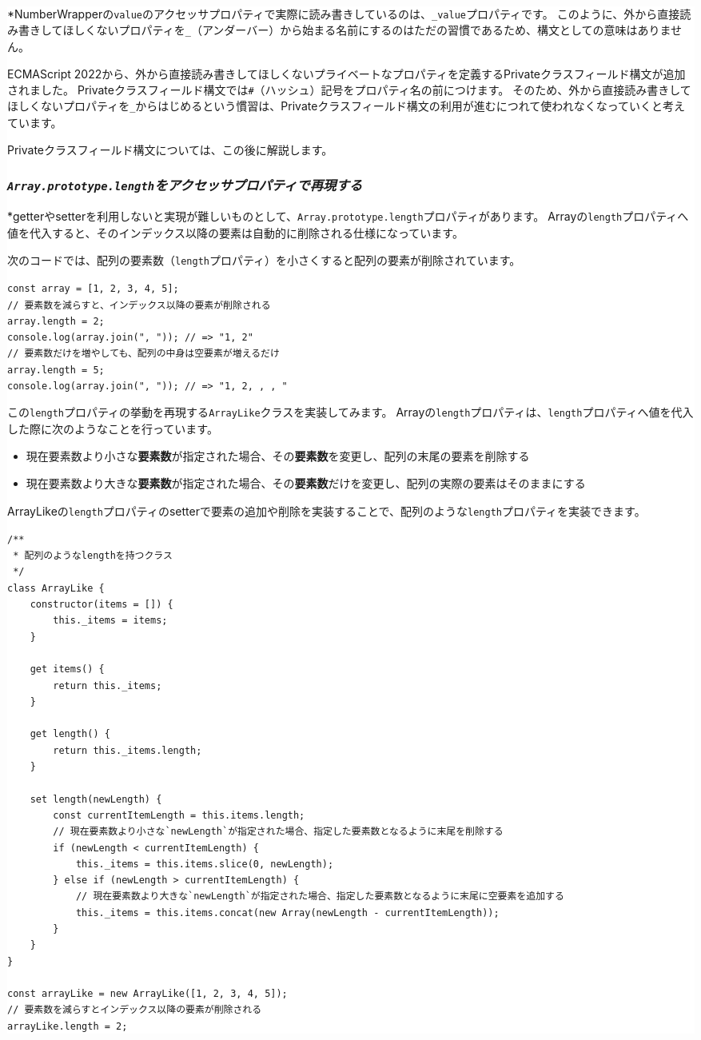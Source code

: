 *NumberWrapperの`value`のアクセッサプロパティで実際に読み書きしているのは、`_value`プロパティです。 このように、外から直接読み書きしてほしくないプロパティを`_`（アンダーバー）から始まる名前にするのはただの習慣であるため、構文としての意味はありません。

ECMAScript 2022から、外から直接読み書きしてほしくないプライベートなプロパティを定義するPrivateクラスフィールド構文が追加されました。 Privateクラスフィールド構文では`#`（ハッシュ）記号をプロパティ名の前につけます。 そのため、外から直接読み書きしてほしくないプロパティを`_`からはじめるという慣習は、Privateクラスフィールド構文の利用が進むにつれて使われなくなっていくと考えています。

Privateクラスフィールド構文については、この後に解説します。

### [](#array-like-length)*`Array.prototype.length`をアクセッサプロパティで再現する*

*getterやsetterを利用しないと実現が難しいものとして、`Array.prototype.length`プロパティがあります。 Arrayの`length`プロパティへ値を代入すると、そのインデックス以降の要素は自動的に削除される仕様になっています。

次のコードでは、配列の要素数（`length`プロパティ）を小さくすると配列の要素が削除されています。

```
const array = [1, 2, 3, 4, 5];
// 要素数を減らすと、インデックス以降の要素が削除される
array.length = 2;
console.log(array.join(", ")); // => "1, 2"
// 要素数だけを増やしても、配列の中身は空要素が増えるだけ
array.length = 5;
console.log(array.join(", ")); // => "1, 2, , , " 
```

この`length`プロパティの挙動を再現する`ArrayLike`クラスを実装してみます。 Arrayの`length`プロパティは、`length`プロパティへ値を代入した際に次のようなことを行っています。

+   現在要素数より小さな**要素数**が指定された場合、その**要素数**を変更し、配列の末尾の要素を削除する

+   現在要素数より大きな**要素数**が指定された場合、その**要素数**だけを変更し、配列の実際の要素はそのままにする

ArrayLikeの`length`プロパティのsetterで要素の追加や削除を実装することで、配列のような`length`プロパティを実装できます。

```
/**
 * 配列のようなlengthを持つクラス
 */
class ArrayLike {
    constructor(items = []) {
        this._items = items;
    }

    get items() {
        return this._items;
    }

    get length() {
        return this._items.length;
    }

    set length(newLength) {
        const currentItemLength = this.items.length;
        // 現在要素数より小さな`newLength`が指定された場合、指定した要素数となるように末尾を削除する
        if (newLength < currentItemLength) {
            this._items = this.items.slice(0, newLength);
        } else if (newLength > currentItemLength) {
            // 現在要素数より大きな`newLength`が指定された場合、指定した要素数となるように末尾に空要素を追加する
            this._items = this.items.concat(new Array(newLength - currentItemLength));
        }
    }
}

const arrayLike = new ArrayLike([1, 2, 3, 4, 5]);
// 要素数を減らすとインデックス以降の要素が削除される
arrayLike.length = 2;
```